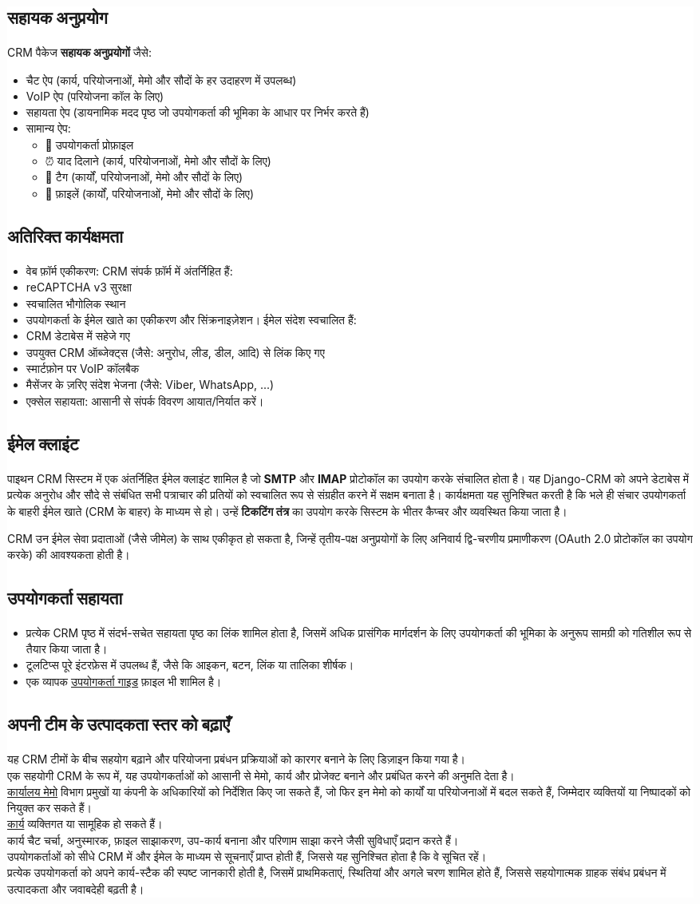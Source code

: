 ## सहायक अनुप्रयोग

CRM पैकेज **सहायक अनुप्रयोगों** जैसे:

- चैट ऐप (कार्य, परियोजनाओं, मेमो और सौदों के हर उदाहरण में उपलब्ध)
- VoIP ऐप (परियोजना कॉल के लिए)
- सहायता ऐप (डायनामिक मदद पृष्ठ जो उपयोगकर्ता की भूमिका के आधार पर निर्भर करते हैं)
- सामान्य ऐप:
  - 🪪 उपयोगकर्ता प्रोफ़ाइल
  - ⏰ याद दिलाने (कार्य, परियोजनाओं, मेमो और सौदों के लिए)
  - 📝 टैग (कार्यों, परियोजनाओं, मेमो और सौदों के लिए)
  - 📂 फ़ाइलें (कार्यों, परियोजनाओं, मेमो और सौदों के लिए)

## अतिरिक्त कार्यक्षमता

- वेब फ़ॉर्म एकीकरण: CRM संपर्क फ़ॉर्म में अंतर्निहित हैं:
- reCAPTCHA v3 सुरक्षा
- स्वचालित भौगोलिक स्थान
- उपयोगकर्ता के ईमेल खाते का एकीकरण और सिंक्रनाइज़ेशन। ईमेल संदेश स्वचालित हैं:
- CRM डेटाबेस में सहेजे गए
- उपयुक्त CRM ऑब्जेक्ट्स (जैसे: अनुरोध, लीड, डील, आदि) से लिंक किए गए
- स्मार्टफ़ोन पर VoIP कॉलबैक
- मैसेंजर के ज़रिए संदेश भेजना (जैसे: Viber, WhatsApp, ...)
- एक्सेल सहायता: आसानी से संपर्क विवरण आयात/निर्यात करें।

## ईमेल क्लाइंट

पाइथन CRM सिस्टम में एक अंतर्निहित ईमेल क्लाइंट शामिल है जो **SMTP** और **IMAP** प्रोटोकॉल का उपयोग करके संचालित होता है।
यह Django-CRM को अपने डेटाबेस में प्रत्येक अनुरोध और सौदे से संबंधित सभी पत्राचार की प्रतियों को स्वचालित रूप से संग्रहीत करने में सक्षम बनाता है।
कार्यक्षमता यह सुनिश्चित करती है कि भले ही संचार उपयोगकर्ता के बाहरी ईमेल खाते (CRM के बाहर) के माध्यम से हो।
उन्हें **टिकटिंग तंत्र** का उपयोग करके सिस्टम के भीतर कैप्चर और व्यवस्थित किया जाता है।

CRM उन ईमेल सेवा प्रदाताओं (जैसे जीमेल) के साथ एकीकृत हो सकता है, जिन्हें तृतीय-पक्ष अनुप्रयोगों के लिए अनिवार्य द्वि-चरणीय प्रमाणीकरण (OAuth 2.0 प्रोटोकॉल का उपयोग करके) की आवश्यकता होती है।

## उपयोगकर्ता सहायता

- प्रत्येक CRM पृष्ठ में संदर्भ-सचेत सहायता पृष्ठ का लिंक शामिल होता है, जिसमें अधिक प्रासंगिक मार्गदर्शन के लिए उपयोगकर्ता की भूमिका के अनुरूप सामग्री को गतिशील रूप से तैयार किया जाता है।
- टूलटिप्स पूरे इंटरफ़ेस में उपलब्ध हैं, जैसे कि आइकन, बटन, लिंक या तालिका शीर्षक।
- एक व्यापक [उपयोगकर्ता गाइड](https://github.com/DjangoCRM/django-crm/blob/main/docs/django-crm_user_guide.md) फ़ाइल भी शामिल है।

## अपनी टीम के उत्पादकता स्तर को बढ़ाएँ

यह CRM टीमों के बीच सहयोग बढ़ाने और परियोजना प्रबंधन प्रक्रियाओं को कारगर बनाने के लिए डिज़ाइन किया गया है।  
एक सहयोगी CRM के रूप में, यह उपयोगकर्ताओं को आसानी से मेमो, कार्य और प्रोजेक्ट बनाने और प्रबंधित करने की अनुमति देता है।  
[कार्यालय मेमो](https://github.com/DjangoCRM/django-crm/blob/main/docs/django-crm_memo_features.md) विभाग प्रमुखों या कंपनी के अधिकारियों को निर्देशित किए जा सकते हैं, जो फिर इन मेमो को कार्यों या परियोजनाओं में बदल सकते हैं, जिम्मेदार व्यक्तियों या निष्पादकों को नियुक्त कर सकते हैं।  
[कार्य](https://github.com/DjangoCRM/django-crm/blob/main/docs/django-crm_task_features.md) व्यक्तिगत या सामूहिक हो सकते हैं।  
कार्य चैट चर्चा, अनुस्मारक, फ़ाइल साझाकरण, उप-कार्य बनाना और परिणाम साझा करने जैसी सुविधाएँ प्रदान करते हैं।  
उपयोगकर्ताओं को सीधे CRM में और ईमेल के माध्यम से सूचनाएँ प्राप्त होती हैं, जिससे यह सुनिश्चित होता है कि वे सूचित रहें।  
प्रत्येक उपयोगकर्ता को अपने कार्य-स्टैक की स्पष्ट जानकारी होती है, जिसमें प्राथमिकताएं, स्थितियां और अगले चरण शामिल होते हैं, जिससे सहयोगात्मक ग्राहक संबंध प्रबंधन में उत्पादकता और जवाबदेही बढ़ती है।